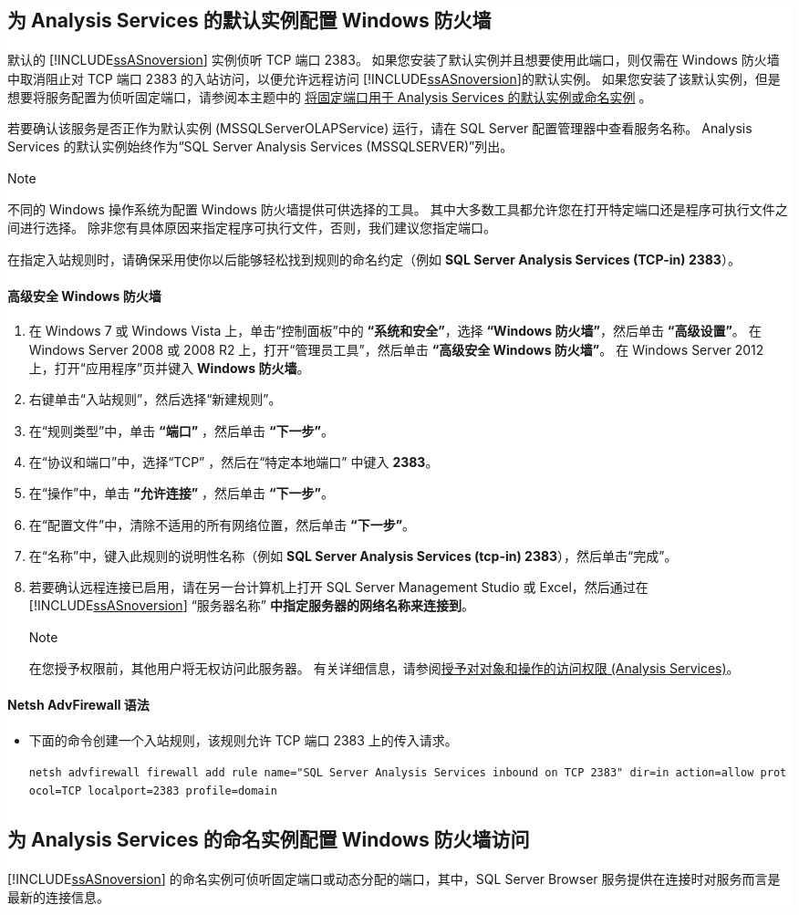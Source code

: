 ##  <a name="bkmk_default"></a> 为 Analysis Services 的默认实例配置 Windows 防火墙  
 默认的 [!INCLUDE[ssASnoversion](../../includes/ssasnoversion-md.md)] 实例侦听 TCP 端口 2383。 如果您安装了默认实例并且想要使用此端口，则仅需在 Windows 防火墙中取消阻止对 TCP 端口 2383 的入站访问，以便允许远程访问 [!INCLUDE[ssASnoversion](../../includes/ssasnoversion-md.md)]的默认实例。 如果您安装了该默认实例，但是想要将服务配置为侦听固定端口，请参阅本主题中的 [将固定端口用于 Analysis Services 的默认实例或命名实例](#bkmk_fixed) 。  
  
 若要确认该服务是否正作为默认实例 (MSSQLServerOLAPService) 运行，请在 SQL Server 配置管理器中查看服务名称。 Analysis Services 的默认实例始终作为“SQL Server Analysis Services (MSSQLSERVER)”列出。  
  
> [!NOTE]  
>  不同的 Windows 操作系统为配置 Windows 防火墙提供可供选择的工具。 其中大多数工具都允许您在打开特定端口还是程序可执行文件之间进行选择。 除非您有具体原因来指定程序可执行文件，否则，我们建议您指定端口。  
  
 在指定入站规则时，请确保采用使你以后能够轻松找到规则的命名约定（例如 **SQL Server Analysis Services (TCP-in) 2383**）。  
  
#### <a name="windows-firewall-with-advanced-security"></a>高级安全 Windows 防火墙  
  
1.  在 Windows 7 或 Windows Vista 上，单击“控制面板”中的 **“系统和安全”**，选择 **“Windows 防火墙”**，然后单击 **“高级设置”**。 在 Windows Server 2008 或 2008 R2 上，打开“管理员工具”，然后单击 **“高级安全 Windows 防火墙”**。 在 Windows Server 2012 上，打开“应用程序”页并键入 **Windows 防火墙**。  
  
2.  右键单击“入站规则”，然后选择“新建规则”。  
  
3.  在“规则类型”中，单击 **“端口”** ，然后单击 **“下一步”**。  
  
4.  在“协议和端口”中，选择“TCP”  ，然后在“特定本地端口”  中键入 **2383**。  
  
5.  在“操作”中，单击 **“允许连接”** ，然后单击 **“下一步”**。  
  
6.  在“配置文件”中，清除不适用的所有网络位置，然后单击 **“下一步”**。  
  
7.  在“名称”中，键入此规则的说明性名称（例如 **SQL Server Analysis Services (tcp-in) 2383**），然后单击“完成”。  
  
8.  若要确认远程连接已启用，请在另一台计算机上打开 SQL Server Management Studio 或 Excel，然后通过在 [!INCLUDE[ssASnoversion](../../includes/ssasnoversion-md.md)] “服务器名称” **中指定服务器的网络名称来连接到**。  
  
    > [!NOTE]  
    >  在您授予权限前，其他用户将无权访问此服务器。 有关详细信息，请参阅[授予对对象和操作的访问权限 (Analysis Services)](../../analysis-services/multidimensional-models/authorizing-access-to-objects-and-operations-analysis-services.md)。  
  
#### <a name="netsh-advfirewall-syntax"></a>Netsh AdvFirewall 语法  
  
-   下面的命令创建一个入站规则，该规则允许 TCP 端口 2383 上的传入请求。  
  
    ```  
    netsh advfirewall firewall add rule name="SQL Server Analysis Services inbound on TCP 2383" dir=in action=allow protocol=TCP localport=2383 profile=domain  
    ```  
  
##  <a name="bkmk_named"></a> 为 Analysis Services 的命名实例配置 Windows 防火墙访问  
 [!INCLUDE[ssASnoversion](../../includes/ssasnoversion-md.md)] 的命名实例可侦听固定端口或动态分配的端口，其中，SQL Server Browser 服务提供在连接时对服务而言是最新的连接信息。  
  